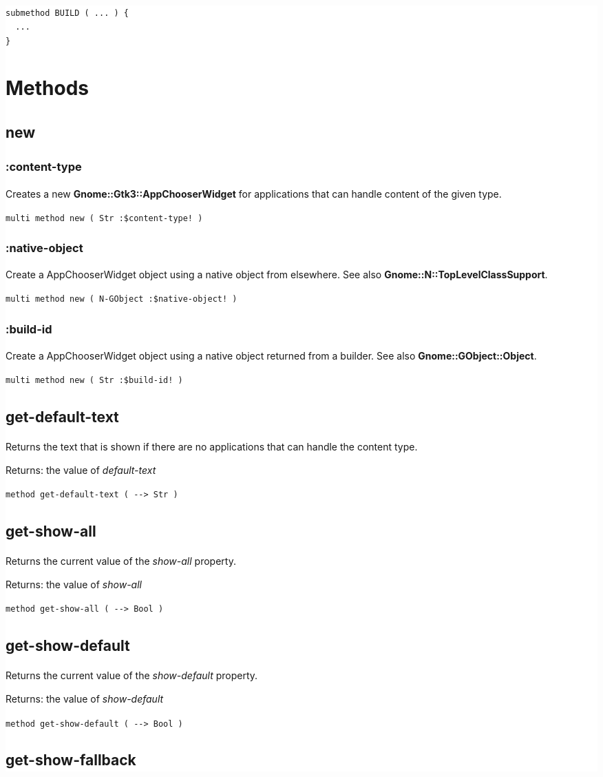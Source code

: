     submethod BUILD ( ... ) {
      ...
    }

Methods
=======

new
---

### :content-type

Creates a new **Gnome::Gtk3::AppChooserWidget** for applications that can handle content of the given type.

    multi method new ( Str :$content-type! )

### :native-object

Create a AppChooserWidget object using a native object from elsewhere. See also **Gnome::N::TopLevelClassSupport**.

    multi method new ( N-GObject :$native-object! )

### :build-id

Create a AppChooserWidget object using a native object returned from a builder. See also **Gnome::GObject::Object**.

    multi method new ( Str :$build-id! )

get-default-text
----------------

Returns the text that is shown if there are no applications that can handle the content type.

Returns: the value of *default-text*

    method get-default-text ( --> Str )

get-show-all
------------

Returns the current value of the *show-all* property.

Returns: the value of *show-all*

    method get-show-all ( --> Bool )

get-show-default
----------------

Returns the current value of the *show-default* property.

Returns: the value of *show-default*

    method get-show-default ( --> Bool )

get-show-fallback
-----------------
